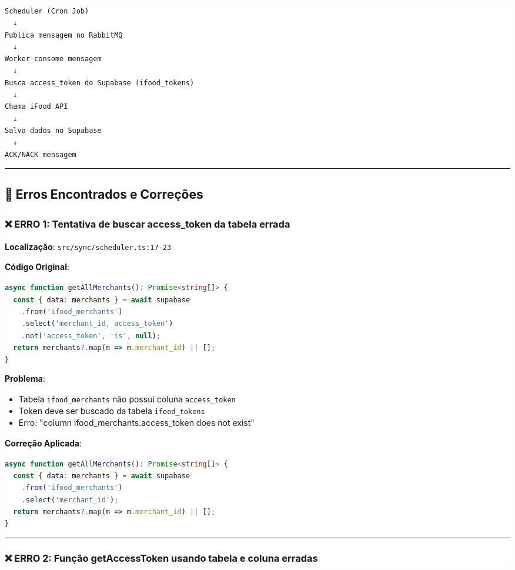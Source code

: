 ```
Scheduler (Cron Job)
  ↓
Publica mensagem no RabbitMQ
  ↓
Worker consome mensagem
  ↓
Busca access_token do Supabase (ifood_tokens)
  ↓
Chama iFood API
  ↓
Salva dados no Supabase
  ↓
ACK/NACK mensagem
```

---

## 🐛 Erros Encontrados e Correções

### ❌ ERRO 1: Tentativa de buscar access_token da tabela errada

**Localização**: `src/sync/scheduler.ts:17-23`

**Código Original**:
```typescript
async function getAllMerchants(): Promise<string[]> {
  const { data: merchants } = await supabase
    .from('ifood_merchants')
    .select('merchant_id, access_token')
    .not('access_token', 'is', null);
  return merchants?.map(m => m.merchant_id) || [];
}
```

**Problema**:
- Tabela `ifood_merchants` não possui coluna `access_token`
- Token deve ser buscado da tabela `ifood_tokens`
- Erro: "column ifood_merchants.access_token does not exist"

**Correção Aplicada**:
```typescript
async function getAllMerchants(): Promise<string[]> {
  const { data: merchants } = await supabase
    .from('ifood_merchants')
    .select('merchant_id');
  return merchants?.map(m => m.merchant_id) || [];
}
```

---

### ❌ ERRO 2: Função getAccessToken usando tabela e coluna erradas

